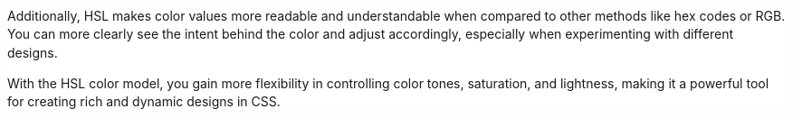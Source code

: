 Additionally, HSL makes color values more readable and understandable when compared to other methods like hex codes or RGB. You can more clearly see the intent behind the color and adjust accordingly, especially when experimenting with different designs.

With the HSL color model, you gain more flexibility in controlling color tones, saturation, and lightness, making it a powerful tool for creating rich and dynamic designs in CSS.

